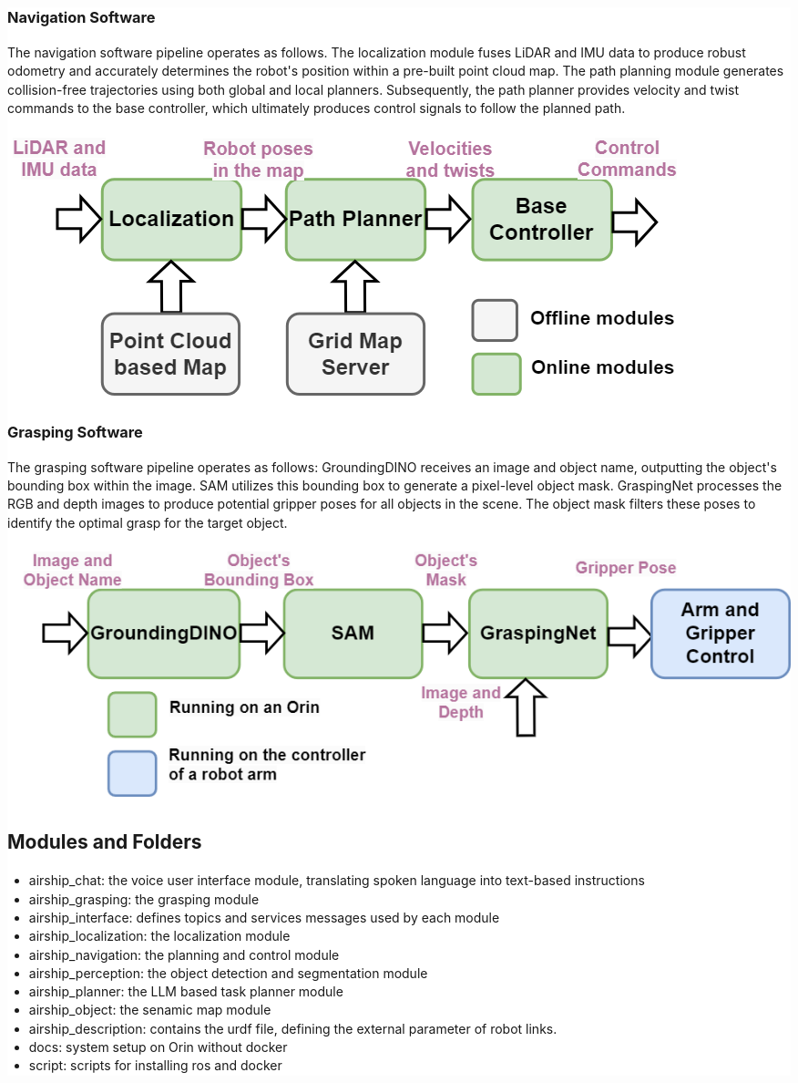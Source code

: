 ### Navigation Software
The navigation software pipeline operates as follows. The localization module fuses LiDAR and IMU data to produce robust odometry and accurately determines the robot's position within a pre-built point cloud map. The path planning module generates collision-free trajectories using both global and local planners. Subsequently, the path planner provides velocity and twist commands to the base controller, which ultimately produces control signals to follow the planned path.

![](docs/figs/proj_readme/navigation_pipeline.png)

### Grasping Software
The grasping software pipeline operates as follows: GroundingDINO receives an image and object name, outputting the object's bounding box within the image. SAM utilizes this bounding box to generate a pixel-level object mask. GraspingNet processes the RGB and depth images to produce potential gripper poses for all objects in the scene. The object mask filters these poses to identify the optimal grasp for the target object.

![](docs/figs/proj_readme/grasping_pipeline.png)

## Modules and Folders
* airship_chat: the voice user interface module, translating spoken language into text-based instructions
* airship_grasping: the grasping module
* airship_interface: defines topics and services messages used by each module
* airship_localization: the localization module
* airship_navigation: the planning and control module
* airship_perception: the object detection and segmentation module
* airship_planner: the LLM based task planner module
* airship_object: the senamic map module
* airship_description: contains the urdf file, defining the external parameter of robot links. 
* docs: system setup on Orin without docker
* script: scripts for installing ros and docker
